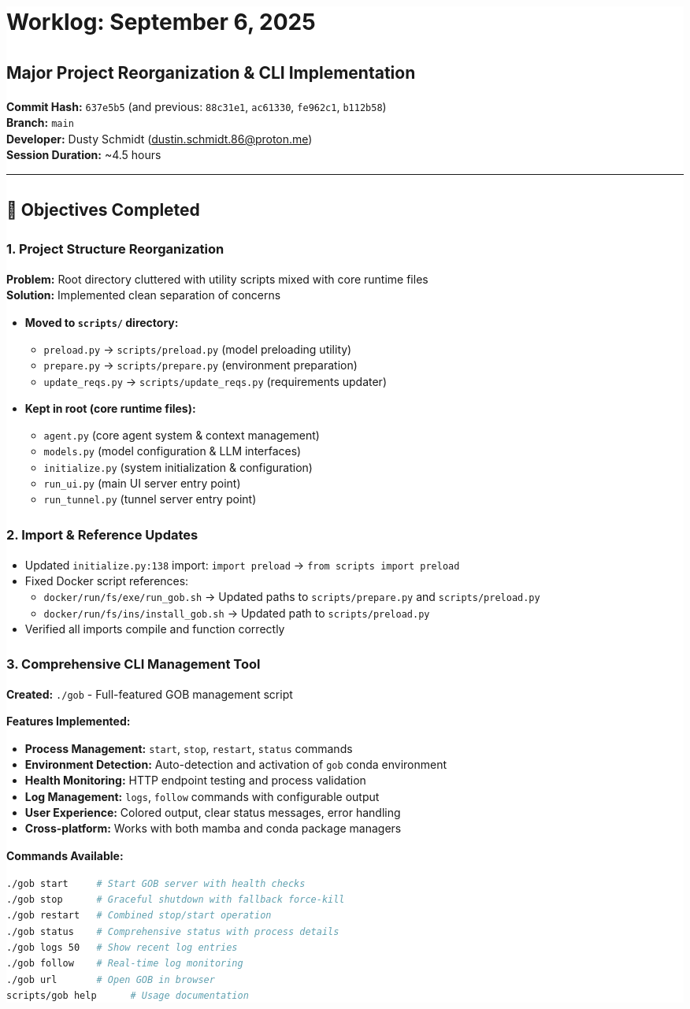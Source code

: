 # Worklog: September 6, 2025
## Major Project Reorganization & CLI Implementation

**Commit Hash:** `637e5b5` (and previous: `88c31e1`, `ac61330`, `fe962c1`, `b112b58`)  
**Branch:** `main`  
**Developer:** Dusty Schmidt (dustin.schmidt.86@proton.me)  
**Session Duration:** ~4.5 hours

---

## 🎯 **Objectives Completed**

### **1. Project Structure Reorganization**
**Problem:** Root directory cluttered with utility scripts mixed with core runtime files  
**Solution:** Implemented clean separation of concerns

- **Moved to `scripts/` directory:**
  - `preload.py` → `scripts/preload.py` (model preloading utility)
  - `prepare.py` → `scripts/prepare.py` (environment preparation)
  - `update_reqs.py` → `scripts/update_reqs.py` (requirements updater)

- **Kept in root (core runtime files):**
  - `agent.py` (core agent system & context management)
  - `models.py` (model configuration & LLM interfaces)
  - `initialize.py` (system initialization & configuration)
  - `run_ui.py` (main UI server entry point)
  - `run_tunnel.py` (tunnel server entry point)

### **2. Import & Reference Updates**
- Updated `initialize.py:138` import: `import preload` → `from scripts import preload`
- Fixed Docker script references:
  - `docker/run/fs/exe/run_gob.sh` → Updated paths to `scripts/prepare.py` and `scripts/preload.py`
  - `docker/run/fs/ins/install_gob.sh` → Updated path to `scripts/preload.py`
- Verified all imports compile and function correctly

### **3. Comprehensive CLI Management Tool**
**Created:** `./gob` - Full-featured GOB management script

**Features Implemented:**
- **Process Management:** `start`, `stop`, `restart`, `status` commands
- **Environment Detection:** Auto-detection and activation of `gob` conda environment
- **Health Monitoring:** HTTP endpoint testing and process validation
- **Log Management:** `logs`, `follow` commands with configurable output
- **User Experience:** Colored output, clear status messages, error handling
- **Cross-platform:** Works with both mamba and conda package managers

**Commands Available:**
```bash
./gob start     # Start GOB server with health checks
./gob stop      # Graceful shutdown with fallback force-kill
./gob restart   # Combined stop/start operation
./gob status    # Comprehensive status with process details
./gob logs 50   # Show recent log entries
./gob follow    # Real-time log monitoring
./gob url       # Open GOB in browser
scripts/gob help      # Usage documentation
```
